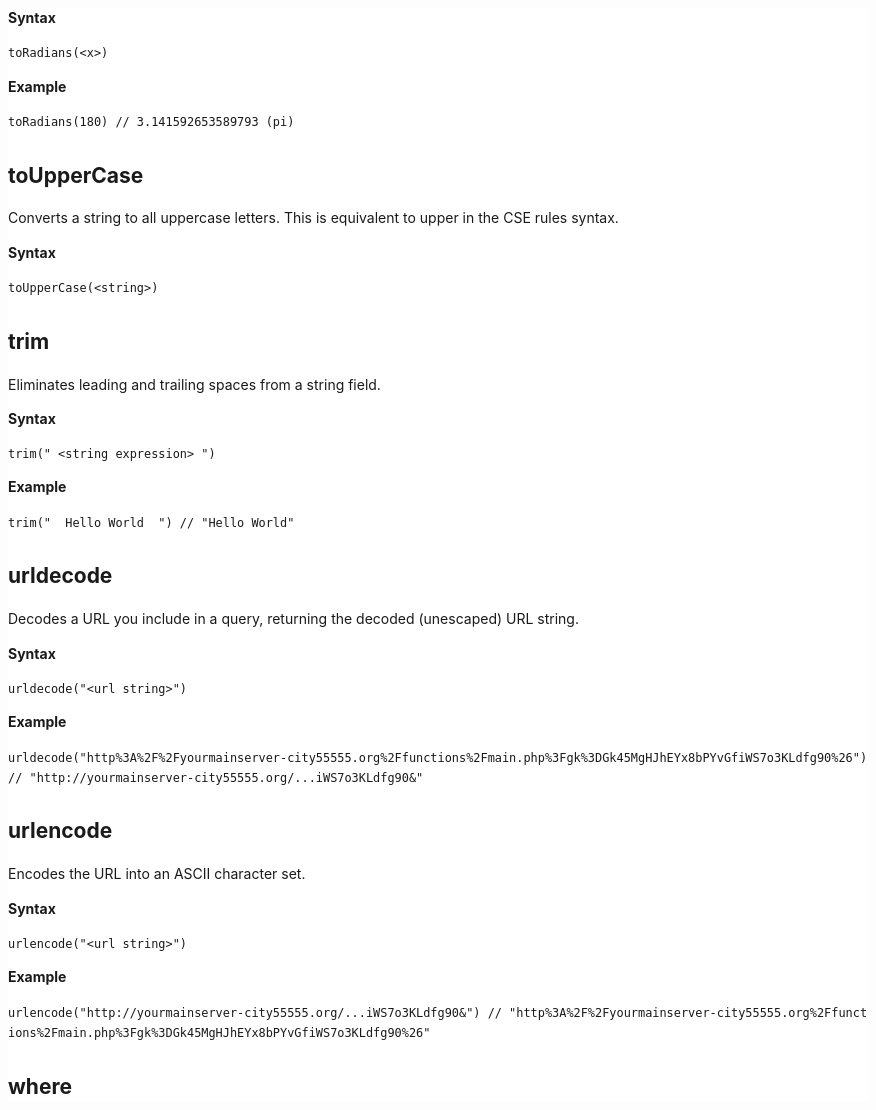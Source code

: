 **Syntax**

`toRadians(<x>)`

**Example**

`toRadians(180) // 3.141592653589793 (pi)`

## toUpperCase 

Converts a string to all uppercase letters. This is equivalent to upper
in the CSE rules syntax.

**Syntax**

`toUpperCase(<string>)`

## trim

Eliminates leading and trailing spaces from a string field.

**Syntax**

`trim(" <string expression> ")`

**Example**

`trim("  Hello World  ") // "Hello World"`

## urldecode

Decodes a URL you include in a query, returning the decoded (unescaped)
URL string.

**Syntax**

`urldecode("<url string>")`

**Example**

`urldecode("http%3A%2F%2Fyourmainserver-city55555.org%2Ffunctions%2Fmain.php%3Fgk%3DGk45MgHJhEYx8bPYvGfiWS7o3KLdfg90%26") // "http://yourmainserver-city55555.org/...iWS7o3KLdfg90&"`

## urlencode

Encodes the URL into an ASCII character set.

**Syntax**

`urlencode("<url string>")`

**Example**

`urlencode("http://yourmainserver-city55555.org/...iWS7o3KLdfg90&") // "http%3A%2F%2Fyourmainserver-city55555.org%2Ffunctions%2Fmain.php%3Fgk%3DGk45MgHJhEYx8bPYvGfiWS7o3KLdfg90%26"`

## where
